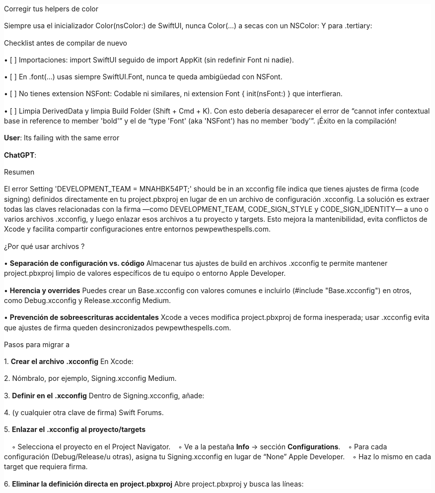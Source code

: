 Corregir tus helpers de color

Siempre usa el inicializador Color(nsColor:) de SwiftUI, nunca Color(...) a secas con un NSColor: Y para .tertiary:

Checklist antes de compilar de nuevo

• \[ \] Importaciones: import SwiftUI seguido de import AppKit (sin redefinir Font ni nadie).

• \[ \] En .font(...) usas siempre SwiftUI.Font, nunca te queda ambigüedad con NSFont.

• \[ \] No tienes extension NSFont: Codable ni similares, ni extension Font { init(nsFont:) } que interfieran.

• \[ \] Limpia DerivedData y limpia Build Folder (Shift + Cmd + K). Con esto debería desaparecer el error de “cannot infer contextual base in reference to member 'bold'” y el de “type 'Font' (aka 'NSFont') has no member 'body'”. ¡Éxito en la compilación!

**User**: Its failing with the same error

**ChatGPT**:

Resumen

El error Setting 'DEVELOPMENT\_TEAM = MNAHBK54PT;' should be in an xcconfig file indica que tienes ajustes de firma (code signing) definidos directamente en tu project.pbxproj en lugar de en un archivo de configuración .xcconfig. La solución es extraer todas las claves relacionadas con la firma —como DEVELOPMENT\_TEAM, CODE\_SIGN\_STYLE y CODE\_SIGN\_IDENTITY— a uno o varios archivos .xcconfig, y luego enlazar esos archivos a tu proyecto y targets. Esto mejora la mantenibilidad, evita conflictos de Xcode y facilita compartir configuraciones entre entornos pewpewthespells.com.

¿Por qué usar archivos ?

• **Separación de configuración vs. código** Almacenar tus ajustes de build en archivos .xcconfig te permite mantener project.pbxproj limpio de valores específicos de tu equipo o entorno Apple Developer.

• **Herencia y overrides** Puedes crear un Base.xcconfig con valores comunes e incluirlo (#include "Base.xcconfig") en otros, como Debug.xcconfig y Release.xcconfig Medium.

• **Prevención de sobreescrituras accidentales** Xcode a veces modifica project.pbxproj de forma inesperada; usar .xcconfig evita que ajustes de firma queden desincronizados pewpewthespells.com.

Pasos para migrar a

1\. **Crear el archivo** **.xcconfig** En Xcode:

2\. Nómbralo, por ejemplo, Signing.xcconfig Medium.

3\. **Definir en el** **.xcconfig** Dentro de Signing.xcconfig, añade:

4\. (y cualquier otra clave de firma) Swift Forums.

5\. **Enlazar el** **.xcconfig** **al proyecto/targets**

    ◦ Selecciona el proyecto en el Project Navigator.    ◦ Ve a la pestaña **Info** → sección **Configurations**.    ◦ Para cada configuración (Debug/Release/u otras), asigna tu Signing.xcconfig en lugar de “None” Apple Developer.    ◦ Haz lo mismo en cada target que requiera firma.

6\. **Eliminar la definición directa en** **project.pbxproj** Abre project.pbxproj y busca las líneas:

